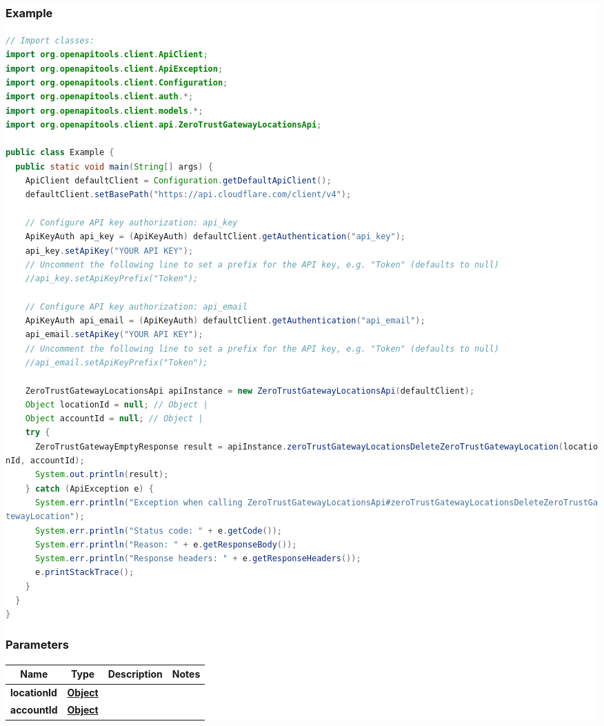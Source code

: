 ### Example
```java
// Import classes:
import org.openapitools.client.ApiClient;
import org.openapitools.client.ApiException;
import org.openapitools.client.Configuration;
import org.openapitools.client.auth.*;
import org.openapitools.client.models.*;
import org.openapitools.client.api.ZeroTrustGatewayLocationsApi;

public class Example {
  public static void main(String[] args) {
    ApiClient defaultClient = Configuration.getDefaultApiClient();
    defaultClient.setBasePath("https://api.cloudflare.com/client/v4");
    
    // Configure API key authorization: api_key
    ApiKeyAuth api_key = (ApiKeyAuth) defaultClient.getAuthentication("api_key");
    api_key.setApiKey("YOUR API KEY");
    // Uncomment the following line to set a prefix for the API key, e.g. "Token" (defaults to null)
    //api_key.setApiKeyPrefix("Token");

    // Configure API key authorization: api_email
    ApiKeyAuth api_email = (ApiKeyAuth) defaultClient.getAuthentication("api_email");
    api_email.setApiKey("YOUR API KEY");
    // Uncomment the following line to set a prefix for the API key, e.g. "Token" (defaults to null)
    //api_email.setApiKeyPrefix("Token");

    ZeroTrustGatewayLocationsApi apiInstance = new ZeroTrustGatewayLocationsApi(defaultClient);
    Object locationId = null; // Object | 
    Object accountId = null; // Object | 
    try {
      ZeroTrustGatewayEmptyResponse result = apiInstance.zeroTrustGatewayLocationsDeleteZeroTrustGatewayLocation(locationId, accountId);
      System.out.println(result);
    } catch (ApiException e) {
      System.err.println("Exception when calling ZeroTrustGatewayLocationsApi#zeroTrustGatewayLocationsDeleteZeroTrustGatewayLocation");
      System.err.println("Status code: " + e.getCode());
      System.err.println("Reason: " + e.getResponseBody());
      System.err.println("Response headers: " + e.getResponseHeaders());
      e.printStackTrace();
    }
  }
}
```

### Parameters

| Name | Type | Description  | Notes |
|------------- | ------------- | ------------- | -------------|
| **locationId** | [**Object**](.md)|  | |
| **accountId** | [**Object**](.md)|  | |
